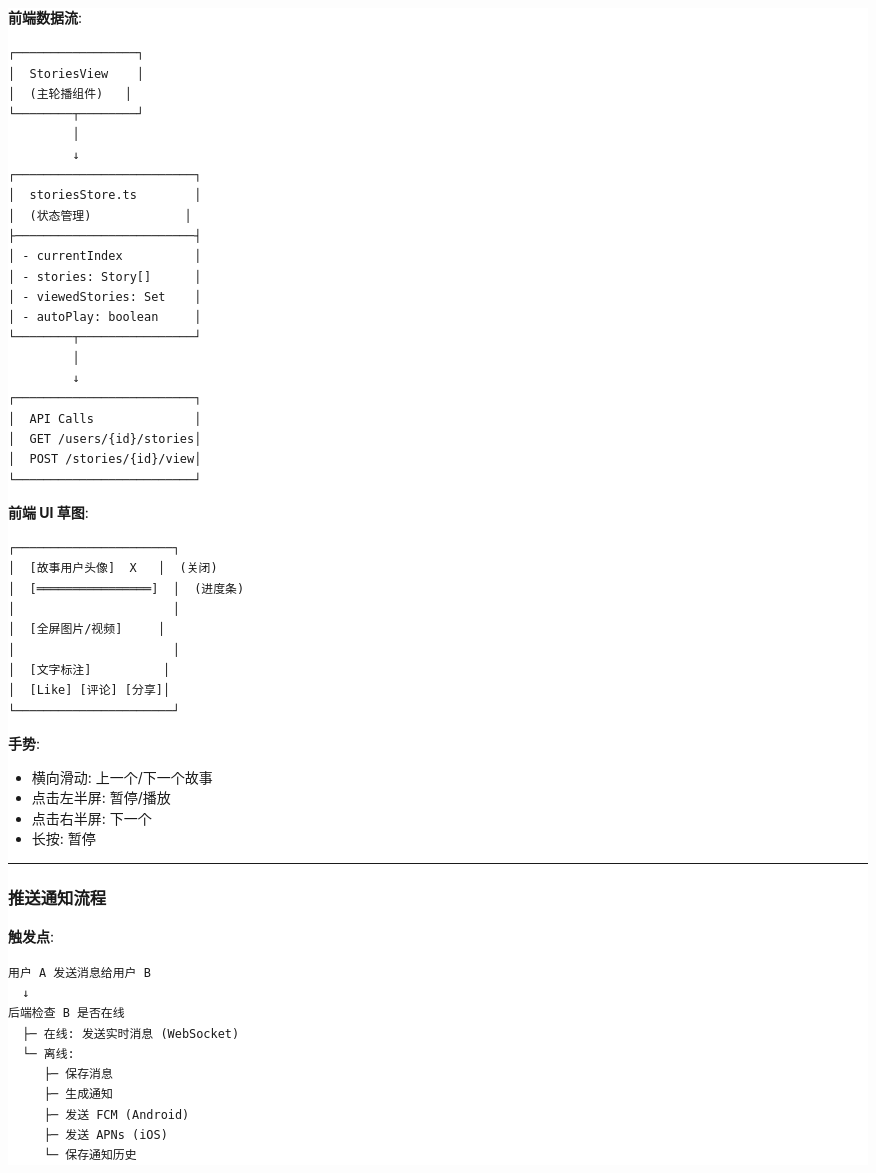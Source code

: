 **前端数据流**:
```
┌─────────────────┐
│  StoriesView    │
│  (主轮播组件)   │
└────────┬────────┘
         │
         ↓
┌─────────────────────────┐
│  storiesStore.ts        │
│  (状态管理)             │
├─────────────────────────┤
│ - currentIndex          │
│ - stories: Story[]      │
│ - viewedStories: Set    │
│ - autoPlay: boolean     │
└────────┬────────────────┘
         │
         ↓
┌─────────────────────────┐
│  API Calls              │
│  GET /users/{id}/stories│
│  POST /stories/{id}/view│
└─────────────────────────┘
```

**前端 UI 草图**:
```
┌──────────────────────┐
│  [故事用户头像]  X   │  (关闭)
│  [════════════════]  │  (进度条)
│                      │
│  [全屏图片/视频]     │
│                      │
│  [文字标注]          │
│  [Like] [评论] [分享]│
└──────────────────────┘
```

**手势**:
- 横向滑动: 上一个/下一个故事
- 点击左半屏: 暂停/播放
- 点击右半屏: 下一个
- 长按: 暂停

---

### 推送通知流程

**触发点**:
```
用户 A 发送消息给用户 B
  ↓
后端检查 B 是否在线
  ├─ 在线: 发送实时消息 (WebSocket)
  └─ 离线:
     ├─ 保存消息
     ├─ 生成通知
     ├─ 发送 FCM (Android)
     ├─ 发送 APNs (iOS)
     └─ 保存通知历史
```

